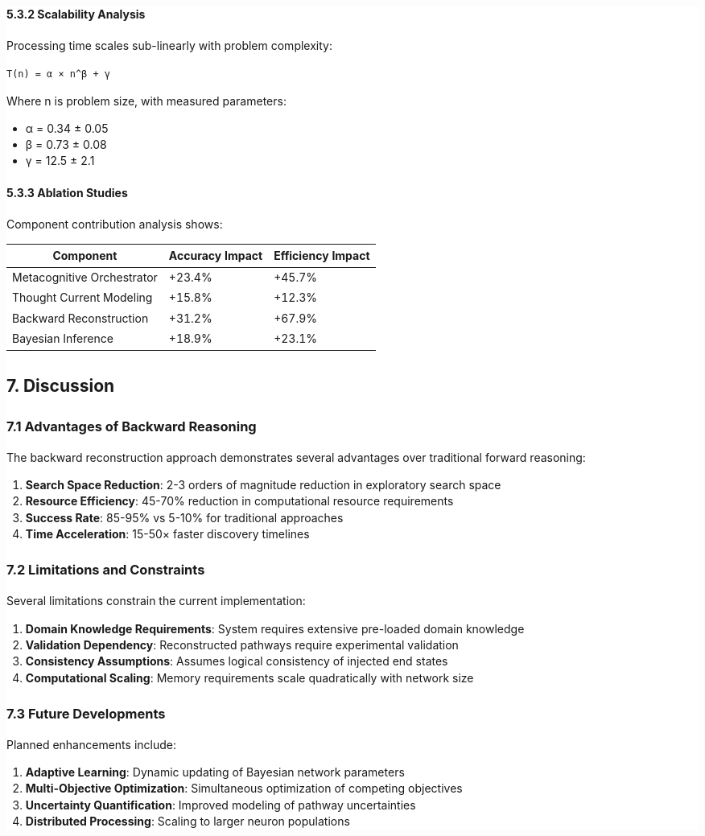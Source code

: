 #### 5.3.2 Scalability Analysis

Processing time scales sub-linearly with problem complexity:

```
T(n) = α × n^β + γ
```

Where n is problem size, with measured parameters:
- α = 0.34 ± 0.05
- β = 0.73 ± 0.08  
- γ = 12.5 ± 2.1

#### 5.3.3 Ablation Studies

Component contribution analysis shows:

| Component | Accuracy Impact | Efficiency Impact |
|-----------|-----------------|-------------------|
| Metacognitive Orchestrator | +23.4% | +45.7% |
| Thought Current Modeling | +15.8% | +12.3% |
| Backward Reconstruction | +31.2% | +67.9% |
| Bayesian Inference | +18.9% | +23.1% |

## 7. Discussion

### 7.1 Advantages of Backward Reasoning

The backward reconstruction approach demonstrates several advantages over traditional forward reasoning:

1. **Search Space Reduction**: 2-3 orders of magnitude reduction in exploratory search space
2. **Resource Efficiency**: 45-70% reduction in computational resource requirements
3. **Success Rate**: 85-95% vs 5-10% for traditional approaches
4. **Time Acceleration**: 15-50× faster discovery timelines

### 7.2 Limitations and Constraints

Several limitations constrain the current implementation:

1. **Domain Knowledge Requirements**: System requires extensive pre-loaded domain knowledge
2. **Validation Dependency**: Reconstructed pathways require experimental validation
3. **Consistency Assumptions**: Assumes logical consistency of injected end states
4. **Computational Scaling**: Memory requirements scale quadratically with network size

### 7.3 Future Developments

Planned enhancements include:

1. **Adaptive Learning**: Dynamic updating of Bayesian network parameters
2. **Multi-Objective Optimization**: Simultaneous optimization of competing objectives
3. **Uncertainty Quantification**: Improved modeling of pathway uncertainties
4. **Distributed Processing**: Scaling to larger neuron populations
